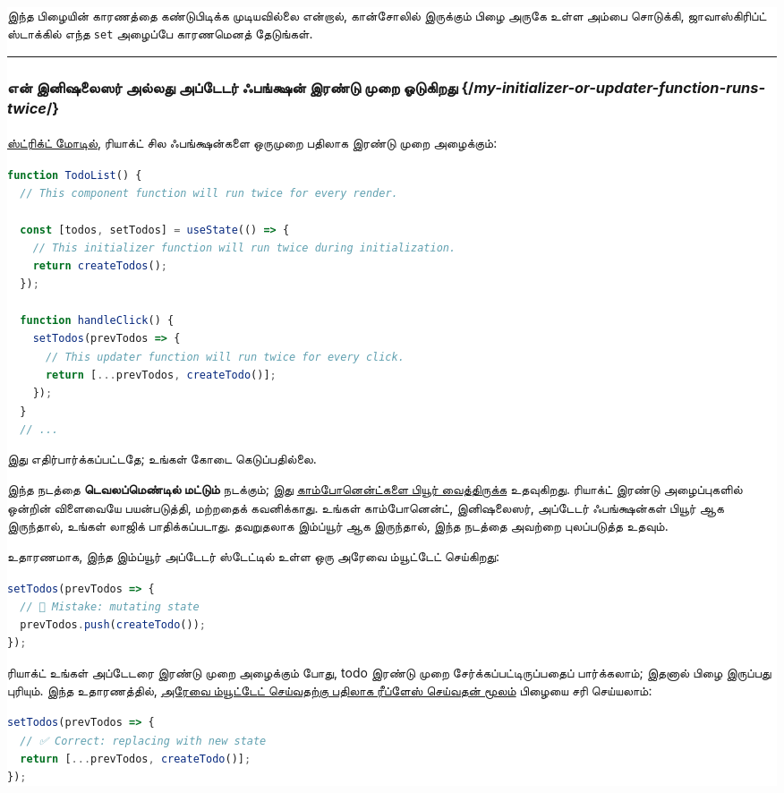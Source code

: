இந்த பிழையின் காரணத்தை கண்டுபிடிக்க முடியவில்லை என்றால், கான்சோலில் இருக்கும் பிழை அருகே உள்ள அம்பை சொடுக்கி, ஜாவாஸ்கிரிப்ட் ஸ்டாக்கில் எந்த `set` அழைப்பே காரணமெனத் தேடுங்கள்.

---

### என் இனிஷலைஸர் அல்லது அப்டேடர் ஃபங்க்ஷன் இரண்டு முறை ஓடுகிறது {/*my-initializer-or-updater-function-runs-twice*/}

[ஸ்ட்ரிக்ட் மோடில்](/reference/react/StrictMode), ரியாக்ட் சில ஃபங்க்ஷன்களை ஒருமுறை பதிலாக இரண்டு முறை அழைக்கும்:

```js {2,5-6,11-12}
function TodoList() {
  // This component function will run twice for every render.

  const [todos, setTodos] = useState(() => {
    // This initializer function will run twice during initialization.
    return createTodos();
  });

  function handleClick() {
    setTodos(prevTodos => {
      // This updater function will run twice for every click.
      return [...prevTodos, createTodo()];
    });
  }
  // ...
```

இது எதிர்பார்க்கப்பட்டதே; உங்கள் கோடை கெடுப்பதில்லை.

இந்த நடத்தை **டெவலப்மெண்டில் மட்டும்** நடக்கும்; இது [காம்போனென்ட்களை பியூர் வைத்திருக்க](/learn/keeping-components-pure) உதவுகிறது. ரியாக்ட் இரண்டு அழைப்புகளில் ஒன்றின் விளைவையே பயன்படுத்தி, மற்றதைக் கவனிக்காது. உங்கள் காம்போனென்ட், இனிஷலைஸர், அப்டேடர் ஃபங்க்ஷன்கள் பியூர் ஆக இருந்தால், உங்கள் லாஜிக் பாதிக்கப்படாது. தவறுதலாக இம்ப்யூர் ஆக இருந்தால், இந்த நடத்தை அவற்றை புலப்படுத்த உதவும்.

உதாரணமாக, இந்த இம்ப்யூர் அப்டேடர் ஸ்டேட்டில் உள்ள ஒரு அரேவை ம்யூட்டேட் செய்கிறது:

```js {2,3}
setTodos(prevTodos => {
  // 🚩 Mistake: mutating state
  prevTodos.push(createTodo());
});
```

ரியாக்ட் உங்கள் அப்டேடரை இரண்டு முறை அழைக்கும் போது, todo இரண்டு முறை சேர்க்கப்பட்டிருப்பதைப் பார்க்கலாம்; இதனால் பிழை இருப்பது புரியும். இந்த உதாரணத்தில், [அரேவை ம்யூட்டேட் செய்வதற்கு பதிலாக ரீப்ளேஸ் செய்வதன் மூலம்](#updating-objects-and-arrays-in-state) பிழையை சரி செய்யலாம்:

```js {2,3}
setTodos(prevTodos => {
  // ✅ Correct: replacing with new state
  return [...prevTodos, createTodo()];
});
```
